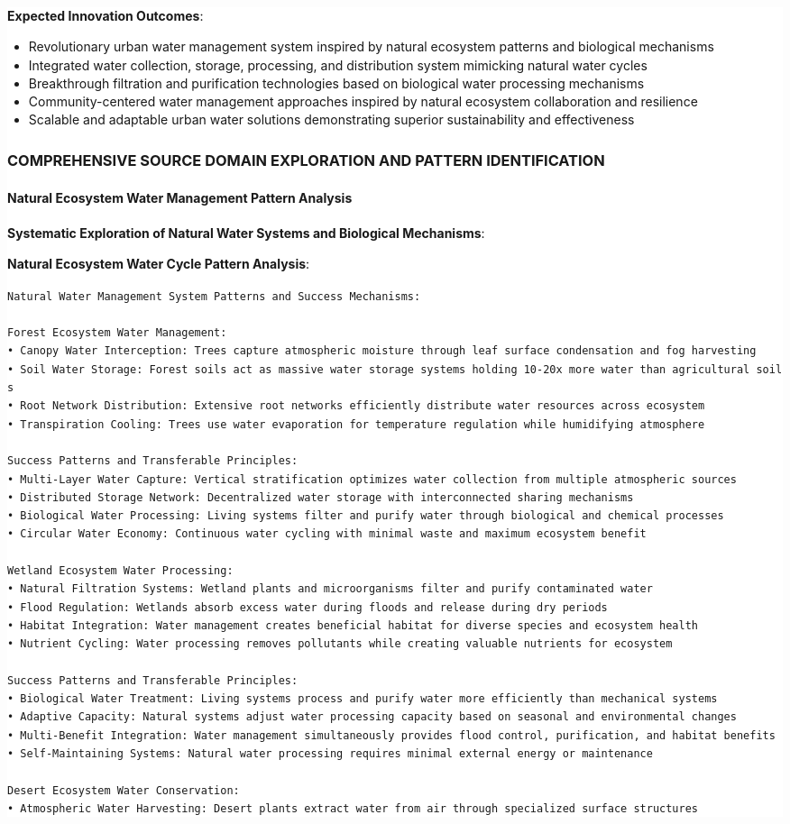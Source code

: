 **Expected Innovation Outcomes**:

- Revolutionary urban water management system inspired by natural ecosystem patterns and biological mechanisms
- Integrated water collection, storage, processing, and distribution system mimicking natural water cycles
- Breakthrough filtration and purification technologies based on biological water processing mechanisms
- Community-centered water management approaches inspired by natural ecosystem collaboration and resilience
- Scalable and adaptable urban water solutions demonstrating superior sustainability and effectiveness

### COMPREHENSIVE SOURCE DOMAIN EXPLORATION AND PATTERN IDENTIFICATION

#### Natural Ecosystem Water Management Pattern Analysis

**Systematic Exploration of Natural Water Systems and Biological Mechanisms**:

**Natural Ecosystem Water Cycle Pattern Analysis**:

```
Natural Water Management System Patterns and Success Mechanisms:

Forest Ecosystem Water Management:
• Canopy Water Interception: Trees capture atmospheric moisture through leaf surface condensation and fog harvesting
• Soil Water Storage: Forest soils act as massive water storage systems holding 10-20x more water than agricultural soils
• Root Network Distribution: Extensive root networks efficiently distribute water resources across ecosystem
• Transpiration Cooling: Trees use water evaporation for temperature regulation while humidifying atmosphere

Success Patterns and Transferable Principles:
• Multi-Layer Water Capture: Vertical stratification optimizes water collection from multiple atmospheric sources
• Distributed Storage Network: Decentralized water storage with interconnected sharing mechanisms
• Biological Water Processing: Living systems filter and purify water through biological and chemical processes
• Circular Water Economy: Continuous water cycling with minimal waste and maximum ecosystem benefit

Wetland Ecosystem Water Processing:
• Natural Filtration Systems: Wetland plants and microorganisms filter and purify contaminated water
• Flood Regulation: Wetlands absorb excess water during floods and release during dry periods
• Habitat Integration: Water management creates beneficial habitat for diverse species and ecosystem health
• Nutrient Cycling: Water processing removes pollutants while creating valuable nutrients for ecosystem

Success Patterns and Transferable Principles:
• Biological Water Treatment: Living systems process and purify water more efficiently than mechanical systems
• Adaptive Capacity: Natural systems adjust water processing capacity based on seasonal and environmental changes
• Multi-Benefit Integration: Water management simultaneously provides flood control, purification, and habitat benefits
• Self-Maintaining Systems: Natural water processing requires minimal external energy or maintenance

Desert Ecosystem Water Conservation:
• Atmospheric Water Harvesting: Desert plants extract water from air through specialized surface structures
```